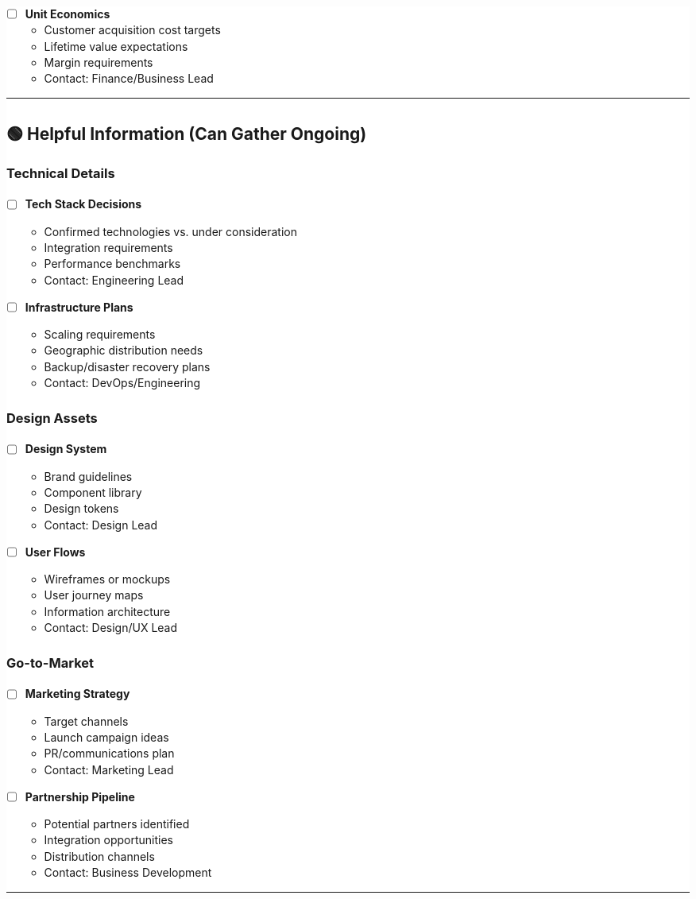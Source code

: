 - [ ] **Unit Economics**
  - Customer acquisition cost targets
  - Lifetime value expectations
  - Margin requirements
  - Contact: Finance/Business Lead

---

## 🟢 Helpful Information (Can Gather Ongoing)

### Technical Details

- [ ] **Tech Stack Decisions**
  - Confirmed technologies vs. under consideration
  - Integration requirements
  - Performance benchmarks
  - Contact: Engineering Lead

- [ ] **Infrastructure Plans**
  - Scaling requirements
  - Geographic distribution needs
  - Backup/disaster recovery plans
  - Contact: DevOps/Engineering

### Design Assets

- [ ] **Design System**
  - Brand guidelines
  - Component library
  - Design tokens
  - Contact: Design Lead

- [ ] **User Flows**
  - Wireframes or mockups
  - User journey maps
  - Information architecture
  - Contact: Design/UX Lead

### Go-to-Market

- [ ] **Marketing Strategy**
  - Target channels
  - Launch campaign ideas
  - PR/communications plan
  - Contact: Marketing Lead

- [ ] **Partnership Pipeline**
  - Potential partners identified
  - Integration opportunities
  - Distribution channels
  - Contact: Business Development

---
